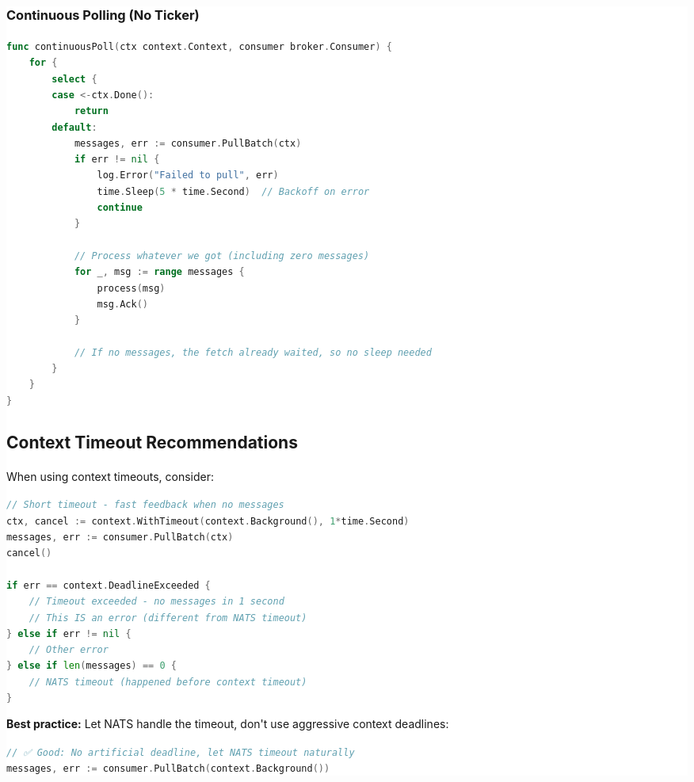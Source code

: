 ### Continuous Polling (No Ticker)

```go
func continuousPoll(ctx context.Context, consumer broker.Consumer) {
    for {
        select {
        case <-ctx.Done():
            return
        default:
            messages, err := consumer.PullBatch(ctx)
            if err != nil {
                log.Error("Failed to pull", err)
                time.Sleep(5 * time.Second)  // Backoff on error
                continue
            }
            
            // Process whatever we got (including zero messages)
            for _, msg := range messages {
                process(msg)
                msg.Ack()
            }
            
            // If no messages, the fetch already waited, so no sleep needed
        }
    }
}
```

## Context Timeout Recommendations

When using context timeouts, consider:

```go
// Short timeout - fast feedback when no messages
ctx, cancel := context.WithTimeout(context.Background(), 1*time.Second)
messages, err := consumer.PullBatch(ctx)
cancel()

if err == context.DeadlineExceeded {
    // Timeout exceeded - no messages in 1 second
    // This IS an error (different from NATS timeout)
} else if err != nil {
    // Other error
} else if len(messages) == 0 {
    // NATS timeout (happened before context timeout)
}
```

**Best practice:** Let NATS handle the timeout, don't use aggressive context deadlines:

```go
// ✅ Good: No artificial deadline, let NATS timeout naturally
messages, err := consumer.PullBatch(context.Background())
```
